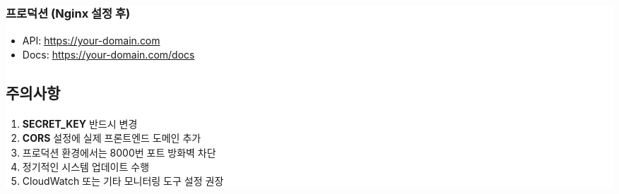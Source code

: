 ### 프로덕션 (Nginx 설정 후)
- API: https://your-domain.com
- Docs: https://your-domain.com/docs

## 주의사항

1. **SECRET_KEY** 반드시 변경
2. **CORS** 설정에 실제 프론트엔드 도메인 추가
3. 프로덕션 환경에서는 8000번 포트 방화벽 차단
4. 정기적인 시스템 업데이트 수행
5. CloudWatch 또는 기타 모니터링 도구 설정 권장